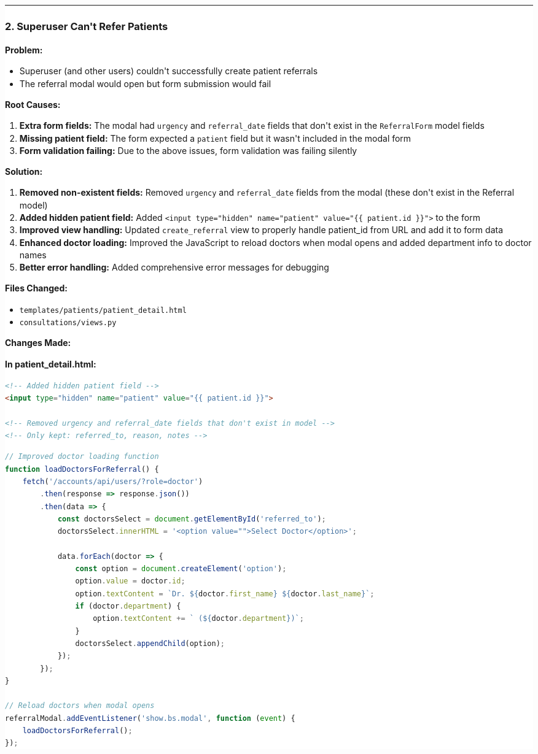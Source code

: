 
---

### 2. Superuser Can't Refer Patients

**Problem:**
- Superuser (and other users) couldn't successfully create patient referrals
- The referral modal would open but form submission would fail

**Root Causes:**
1. **Extra form fields:** The modal had `urgency` and `referral_date` fields that don't exist in the `ReferralForm` model fields
2. **Missing patient field:** The form expected a `patient` field but it wasn't included in the modal form
3. **Form validation failing:** Due to the above issues, form validation was failing silently

**Solution:**
1. **Removed non-existent fields:** Removed `urgency` and `referral_date` fields from the modal (these don't exist in the Referral model)
2. **Added hidden patient field:** Added `<input type="hidden" name="patient" value="{{ patient.id }}">` to the form
3. **Improved view handling:** Updated `create_referral` view to properly handle patient_id from URL and add it to form data
4. **Enhanced doctor loading:** Improved the JavaScript to reload doctors when modal opens and added department info to doctor names
5. **Better error handling:** Added comprehensive error messages for debugging

**Files Changed:**
- `templates/patients/patient_detail.html`
- `consultations/views.py`

**Changes Made:**

**In patient_detail.html:**
```html
<!-- Added hidden patient field -->
<input type="hidden" name="patient" value="{{ patient.id }}">

<!-- Removed urgency and referral_date fields that don't exist in model -->
<!-- Only kept: referred_to, reason, notes -->
```

```javascript
// Improved doctor loading function
function loadDoctorsForReferral() {
    fetch('/accounts/api/users/?role=doctor')
        .then(response => response.json())
        .then(data => {
            const doctorsSelect = document.getElementById('referred_to');
            doctorsSelect.innerHTML = '<option value="">Select Doctor</option>';
            
            data.forEach(doctor => {
                const option = document.createElement('option');
                option.value = doctor.id;
                option.textContent = `Dr. ${doctor.first_name} ${doctor.last_name}`;
                if (doctor.department) {
                    option.textContent += ` (${doctor.department})`;
                }
                doctorsSelect.appendChild(option);
            });
        });
}

// Reload doctors when modal opens
referralModal.addEventListener('show.bs.modal', function (event) {
    loadDoctorsForReferral();
});
```